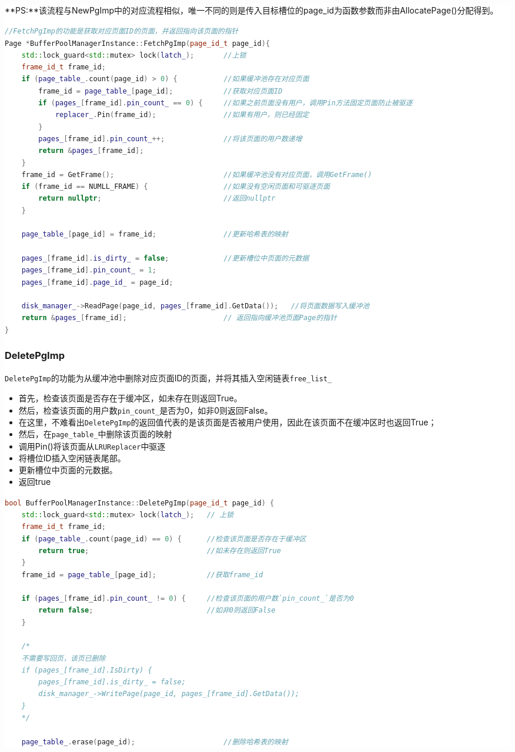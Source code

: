 **PS:**该流程与NewPgImp中的对应流程相似，唯一不同的则是传入目标槽位的page_id为函数参数而非由AllocatePage()分配得到。

```c++
//FetchPgImp的功能是获取对应页面ID的页面，并返回指向该页面的指针
Page *BufferPoolManagerInstance::FetchPgImp(page_id_t page_id){ 
    std::lock_guard<std::mutex> lock(latch_);       //上锁
    frame_id_t frame_id;
    if (page_table_.count(page_id) > 0) {           //如果缓冲池存在对应页面
        frame_id = page_table_[page_id];            //获取对应页面ID
        if (pages_[frame_id].pin_count_ == 0) {     //如果之前页面没有用户，调用Pin方法固定页面防止被驱逐
            replacer_.Pin(frame_id);                //如果有用户，则已经固定
        }
        pages_[frame_id].pin_count_++;              //将该页面的用户数递增
        return &pages_[frame_id];
    }
    frame_id = GetFrame();                          //如果缓冲池没有对应页面，调用GetFrame()
    if (frame_id == NUMLL_FRAME) {                  //如果没有空闲页面和可驱逐页面
        return nullptr;                             //返回nullptr
    }
                                                    
    page_table_[page_id] = frame_id;                //更新哈希表的映射
    
    pages_[frame_id].is_dirty_ = false;             //更新槽位中页面的元数据
    pages_[frame_id].pin_count_ = 1;
    pages_[frame_id].page_id_ = page_id;

    disk_manager_->ReadPage(page_id, pages_[frame_id].GetData());   //将页面数据写入缓冲池
    return &pages_[frame_id];                       // 返回指向缓冲池页面Page的指针
} 
```

### DeletePgImp

`DeletePgImp`的功能为从缓冲池中删除对应页面ID的页面，并将其插入空闲链表`free_list_`

- 首先，检查该页面是否存在于缓冲区，如未存在则返回True。
- 然后，检查该页面的用户数`pin_count_`是否为0，如非0则返回False。
- 在这里，不难看出`DeletePgImp`的返回值代表的是该页面是否被用户使用，因此在该页面不在缓冲区时也返回True；
- 然后，在`page_table_`中删除该页面的映射
- 调用Pin()将该页面从`LRUReplacer`中驱逐
- 将槽位ID插入空闲链表尾部。
- 更新槽位中页面的元数据。
- 返回true

```c++
bool BufferPoolManagerInstance::DeletePgImp(page_id_t page_id) {
    std::lock_guard<std::mutex> lock(latch_);   // 上锁
    frame_id_t frame_id;
    if (page_table_.count(page_id) == 0) {      //检查该页面是否存在于缓冲区
        return true;                            //如未存在则返回True
    }
    frame_id = page_table_[page_id];            //获取frame_id

    if (pages_[frame_id].pin_count_ != 0) {     //检查该页面的用户数`pin_count_`是否为0
        return false;                           //如非0则返回False
    }

    /*
    不需要写回页，该页已删除
    if (pages_[frame_id].IsDirty) {
        pages_[frame_id].is_dirty_ = false;
        disk_manager_->WritePage(page_id, pages_[frame_id].GetData());
    }
    */

    page_table_.erase(page_id);                     //删除哈希表的映射
```